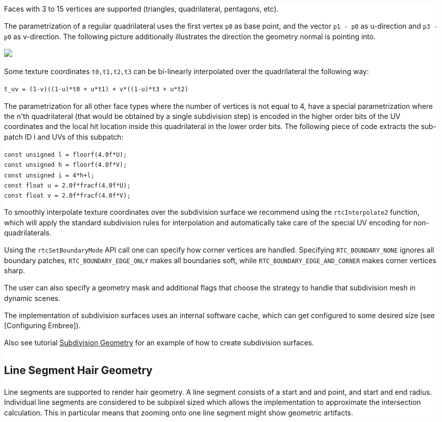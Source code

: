 Faces with 3 to 15 vertices are supported (triangles, quadrilateral,
pentagons, etc).

The parametrization of a regular quadrilateral uses the first vertex `p0` as
base point, and the vector `p1 - p0` as u-direction and `p3 - p0` as
v-direction. The following picture additionally illustrates the
direction the geometry normal is pointing into.

![][imgQuadUV]

Some texture coordinates `t0,t1,t2,t3` can be bi-linearly
interpolated over the quadrilateral the following way:

    t_uv = (1-v)((1-u)*t0 + u*t1) + v*((1-u)*t3 + u*t2) 

The parametrization for all other face types where the number of
vertices is not equal to 4, have a special parametrization where the
n'th quadrilateral (that would be obtained by a single subdivision
step) is encoded in the higher order bits of the UV coordinates and
the local hit location inside this quadrilateral in the lower order
bits. The following piece of code extracts the sub-patch ID i and UVs
of this subpatch:

    const unsigned l = floorf(4.0f*U); 
    const unsigned h = floorf(4.0f*V); 
    const unsigned i = 4*h+l;
    const float u = 2.0f*fracf(4.0f*U);
    const float v = 2.0f*fracf(4.0f*V);

To smoothly interpolate texture coordinates over the subdivision
surface we recommend using the `rtcInterpolate2` function, which will
apply the standard subdivision rules for interpolation and
automatically take care of the special UV encoding for
non-quadrilaterals.

Using the `rtcSetBoundaryMode` API call one can specify how corner
vertices are handled. Specifying `RTC_BOUNDARY_NONE` ignores all
boundary patches, `RTC_BOUNDARY_EDGE_ONLY` makes all boundaries soft,
while `RTC_BOUNDARY_EDGE_AND_CORNER` makes corner vertices sharp.

The user can also specify a geometry mask and additional flags that
choose the strategy to handle that subdivision mesh in dynamic scenes.

The implementation of subdivision surfaces uses an internal software cache,
which can get configured to some desired size (see [Configuring Embree]).

Also see tutorial [Subdivision Geometry] for an example of how to create
subdivision surfaces.

## Line Segment Hair Geometry

Line segments are supported to render hair geometry. A line segment
consists of a start and and point, and start and end
radius. Individual line segments are considered to be subpixel sized which
allows the implementation to approximate the intersection
calculation. This in particular means that zooming onto one line segment might
show geometric artifacts.


[Embree API]: #embree-api
[Embree Example Renderer]: https://embree.github.io/renderer.html
[Triangle Geometry]: #triangle-geometry
[User Geometry]: #user-geometry
[Instanced Geometry]: #instanced-geometry
[Intersection Filter]: #intersection-filter
[Hair]: #hair
[Subdivision Geometry]: #subdivision-geometry
[Displacement Geometry]: #displacement-geometry
[BVH Builder]: #bvh-builder
[Interpolation]: #interpolation
[Individual Contributor License Agreement (ICLA)]: https://embree.github.io/data/Embree-ICLA.pdf
[Corporate Contributor License Agreement (CCLA)]: https://embree.github.io/data/Embree-CCLA.pdf
[imgTriangleUV]: https://embree.github.io/images/triangle_uv.png
[imgQuadUV]: https://embree.github.io/images/quad_uv.png
[imgTriangleGeometry]: https://embree.github.io/images/triangle_geometry.jpg
[imgDynamicScene]: https://embree.github.io/images/dynamic_scene.jpg
[imgUserGeometry]: https://embree.github.io/images/user_geometry.jpg
[imgViewer]: https://embree.github.io/images/viewer.jpg
[imgInstancedGeometry]: https://embree.github.io/images/instanced_geometry.jpg
[imgIntersectionFilter]: https://embree.github.io/images/intersection_filter.jpg
[imgPathtracer]: https://embree.github.io/images/pathtracer.jpg
[imgHairGeometry]: https://embree.github.io/images/hair_geometry.jpg
[imgSubdivisionGeometry]: https://embree.github.io/images/subdivision_geometry.jpg
[imgDisplacementGeometry]: https://embree.github.io/images/displacement_geometry.jpg
[imgMotionBlurGeometry]: https://embree.github.io/images/motion_blur_geometry.jpg
[imgInterpolation]: https://embree.github.io/images/interpolation.jpg